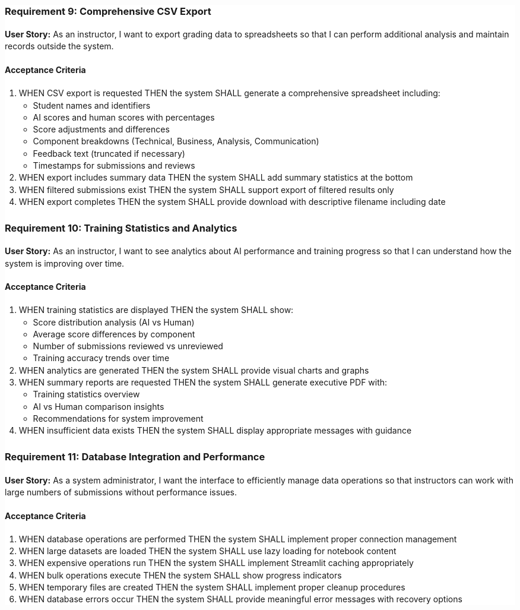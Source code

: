 ### Requirement 9: Comprehensive CSV Export

**User Story:** As an instructor, I want to export grading data to spreadsheets so that I can perform additional analysis and maintain records outside the system.

#### Acceptance Criteria

1. WHEN CSV export is requested THEN the system SHALL generate a comprehensive spreadsheet including:
   - Student names and identifiers
   - AI scores and human scores with percentages
   - Score adjustments and differences
   - Component breakdowns (Technical, Business, Analysis, Communication)
   - Feedback text (truncated if necessary)
   - Timestamps for submissions and reviews
2. WHEN export includes summary data THEN the system SHALL add summary statistics at the bottom
3. WHEN filtered submissions exist THEN the system SHALL support export of filtered results only
4. WHEN export completes THEN the system SHALL provide download with descriptive filename including date

### Requirement 10: Training Statistics and Analytics

**User Story:** As an instructor, I want to see analytics about AI performance and training progress so that I can understand how the system is improving over time.

#### Acceptance Criteria

1. WHEN training statistics are displayed THEN the system SHALL show:
   - Score distribution analysis (AI vs Human)
   - Average score differences by component
   - Number of submissions reviewed vs unreviewed
   - Training accuracy trends over time
2. WHEN analytics are generated THEN the system SHALL provide visual charts and graphs
3. WHEN summary reports are requested THEN the system SHALL generate executive PDF with:
   - Training statistics overview
   - AI vs Human comparison insights
   - Recommendations for system improvement
4. WHEN insufficient data exists THEN the system SHALL display appropriate messages with guidance

### Requirement 11: Database Integration and Performance

**User Story:** As a system administrator, I want the interface to efficiently manage data operations so that instructors can work with large numbers of submissions without performance issues.

#### Acceptance Criteria

1. WHEN database operations are performed THEN the system SHALL implement proper connection management
2. WHEN large datasets are loaded THEN the system SHALL use lazy loading for notebook content
3. WHEN expensive operations run THEN the system SHALL implement Streamlit caching appropriately
4. WHEN bulk operations execute THEN the system SHALL show progress indicators
5. WHEN temporary files are created THEN the system SHALL implement proper cleanup procedures
6. WHEN database errors occur THEN the system SHALL provide meaningful error messages with recovery options
